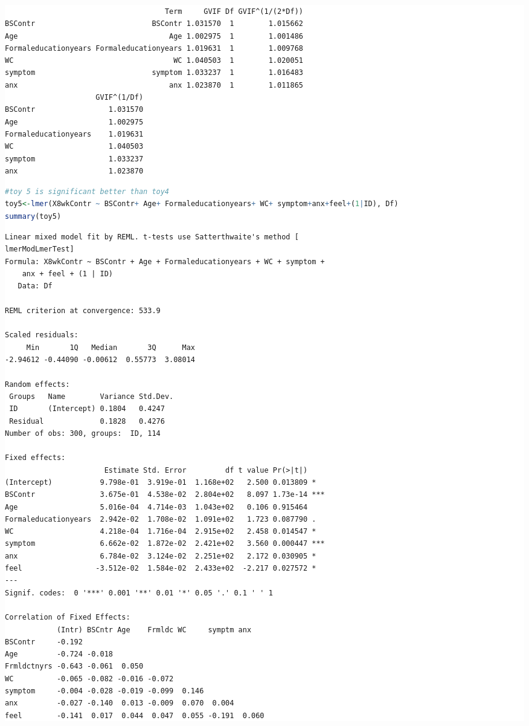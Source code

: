                                          Term     GVIF Df GVIF^(1/(2*Df))
    BSContr                           BSContr 1.031570  1        1.015662
    Age                                   Age 1.002975  1        1.001486
    Formaleducationyears Formaleducationyears 1.019631  1        1.009768
    WC                                     WC 1.040503  1        1.020051
    symptom                           symptom 1.033237  1        1.016483
    anx                                   anx 1.023870  1        1.011865
                         GVIF^(1/Df)
    BSContr                 1.031570
    Age                     1.002975
    Formaleducationyears    1.019631
    WC                      1.040503
    symptom                 1.033237
    anx                     1.023870

``` r
#toy 5 is significant better than toy4
toy5<-lmer(X8wkContr ~ BSContr+ Age+ Formaleducationyears+ WC+ symptom+anx+feel+(1|ID), Df)
summary(toy5)
```

    Linear mixed model fit by REML. t-tests use Satterthwaite's method [
    lmerModLmerTest]
    Formula: X8wkContr ~ BSContr + Age + Formaleducationyears + WC + symptom +  
        anx + feel + (1 | ID)
       Data: Df

    REML criterion at convergence: 533.9

    Scaled residuals: 
         Min       1Q   Median       3Q      Max 
    -2.94612 -0.44090 -0.00612  0.55773  3.08014 

    Random effects:
     Groups   Name        Variance Std.Dev.
     ID       (Intercept) 0.1804   0.4247  
     Residual             0.1828   0.4276  
    Number of obs: 300, groups:  ID, 114

    Fixed effects:
                           Estimate Std. Error         df t value Pr(>|t|)    
    (Intercept)           9.798e-01  3.919e-01  1.168e+02   2.500 0.013809 *  
    BSContr               3.675e-01  4.538e-02  2.804e+02   8.097 1.73e-14 ***
    Age                   5.016e-04  4.714e-03  1.043e+02   0.106 0.915464    
    Formaleducationyears  2.942e-02  1.708e-02  1.091e+02   1.723 0.087790 .  
    WC                    4.218e-04  1.716e-04  2.915e+02   2.458 0.014547 *  
    symptom               6.662e-02  1.872e-02  2.421e+02   3.560 0.000447 ***
    anx                   6.784e-02  3.124e-02  2.251e+02   2.172 0.030905 *  
    feel                 -3.512e-02  1.584e-02  2.433e+02  -2.217 0.027572 *  
    ---
    Signif. codes:  0 '***' 0.001 '**' 0.01 '*' 0.05 '.' 0.1 ' ' 1

    Correlation of Fixed Effects:
                (Intr) BSCntr Age    Frmldc WC     symptm anx   
    BSContr     -0.192                                          
    Age         -0.724 -0.018                                   
    Frmldctnyrs -0.643 -0.061  0.050                            
    WC          -0.065 -0.082 -0.016 -0.072                     
    symptom     -0.004 -0.028 -0.019 -0.099  0.146              
    anx         -0.027 -0.140  0.013 -0.009  0.070  0.004       
    feel        -0.141  0.017  0.044  0.047  0.055 -0.191  0.060
